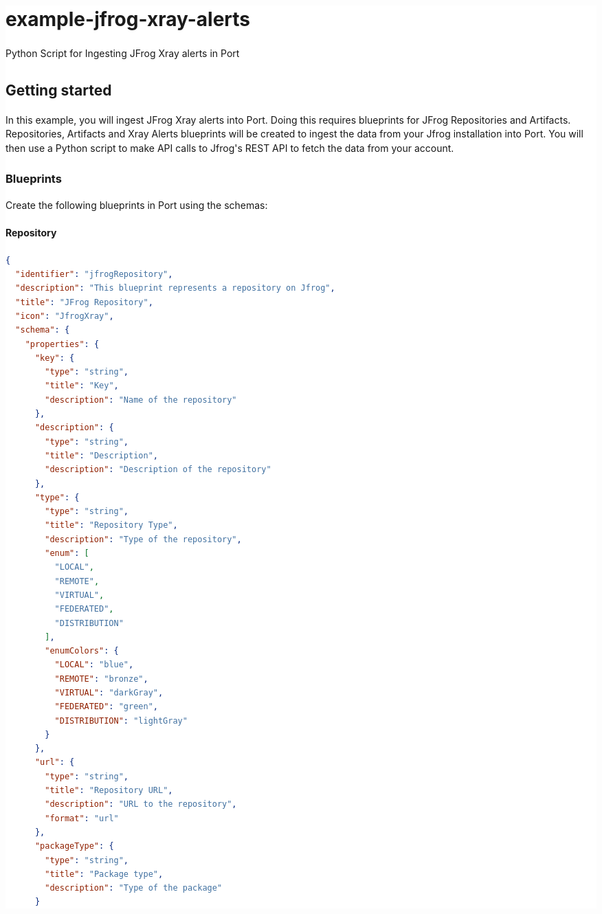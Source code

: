 # example-jfrog-xray-alerts
Python Script for Ingesting JFrog Xray alerts in Port

## Getting started
In this example, you will ingest JFrog Xray alerts into Port. Doing this requires blueprints for JFrog Repositories and Artifacts. Repositories, Artifacts and Xray Alerts blueprints will be created to ingest the data from your Jfrog installation into Port. You will then use a Python script to make API calls to Jfrog's REST API to fetch the data from your account.


### Blueprints
Create the following blueprints in Port using the schemas:

#### Repository
```json
{
  "identifier": "jfrogRepository",
  "description": "This blueprint represents a repository on Jfrog",
  "title": "JFrog Repository",
  "icon": "JfrogXray",
  "schema": {
    "properties": {
      "key": {
        "type": "string",
        "title": "Key",
        "description": "Name of the repository"
      },
      "description": {
        "type": "string",
        "title": "Description",
        "description": "Description of the repository"
      },
      "type": {
        "type": "string",
        "title": "Repository Type",
        "description": "Type of the repository",
        "enum": [
          "LOCAL",
          "REMOTE",
          "VIRTUAL",
          "FEDERATED",
          "DISTRIBUTION"
        ],
        "enumColors": {
          "LOCAL": "blue",
          "REMOTE": "bronze",
          "VIRTUAL": "darkGray",
          "FEDERATED": "green",
          "DISTRIBUTION": "lightGray"
        }
      },
      "url": {
        "type": "string",
        "title": "Repository URL",
        "description": "URL to the repository",
        "format": "url"
      },
      "packageType": {
        "type": "string",
        "title": "Package type",
        "description": "Type of the package"
      }
```